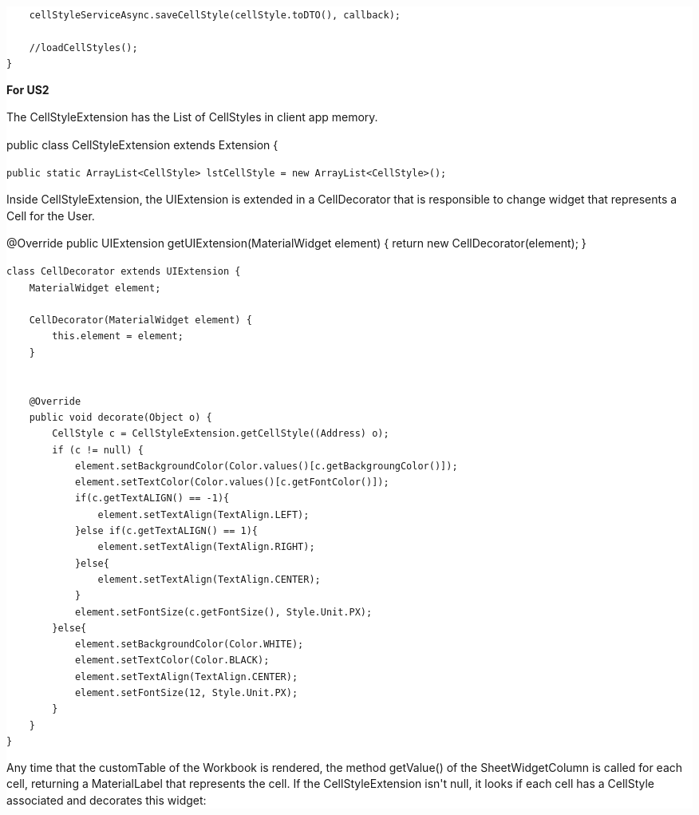         cellStyleServiceAsync.saveCellStyle(cellStyle.toDTO(), callback);

        //loadCellStyles();
    }



**For US2**

The CellStyleExtension has the List of CellStyles in client app memory.

public class CellStyleExtension extends Extension {

    public static ArrayList<CellStyle> lstCellStyle = new ArrayList<CellStyle>();


Inside CellStyleExtension, the UIExtension is extended in a CellDecorator that is responsible to change widget that represents a Cell for the User.

@Override
    public UIExtension getUIExtension(MaterialWidget element) {
        return new CellDecorator(element);
    }

    class CellDecorator extends UIExtension {
        MaterialWidget element;

        CellDecorator(MaterialWidget element) {
            this.element = element;
        }


        @Override
        public void decorate(Object o) {
            CellStyle c = CellStyleExtension.getCellStyle((Address) o);
            if (c != null) {
                element.setBackgroundColor(Color.values()[c.getBackgroungColor()]);
                element.setTextColor(Color.values()[c.getFontColor()]);
                if(c.getTextALIGN() == -1){
                    element.setTextAlign(TextAlign.LEFT);
                }else if(c.getTextALIGN() == 1){
                    element.setTextAlign(TextAlign.RIGHT);
                }else{
                    element.setTextAlign(TextAlign.CENTER);
                }
                element.setFontSize(c.getFontSize(), Style.Unit.PX);
            }else{
                element.setBackgroundColor(Color.WHITE);
                element.setTextColor(Color.BLACK);
                element.setTextAlign(TextAlign.CENTER);
                element.setFontSize(12, Style.Unit.PX);
            }
        }
    }

Any time that the customTable of the Workbook is rendered, the method getValue() of the SheetWidgetColumn is called for each cell, returning a MaterialLabel that represents the cell.
If the CellStyleExtension isn't null, it looks if each cell has a CellStyle associated and decorates this widget:

